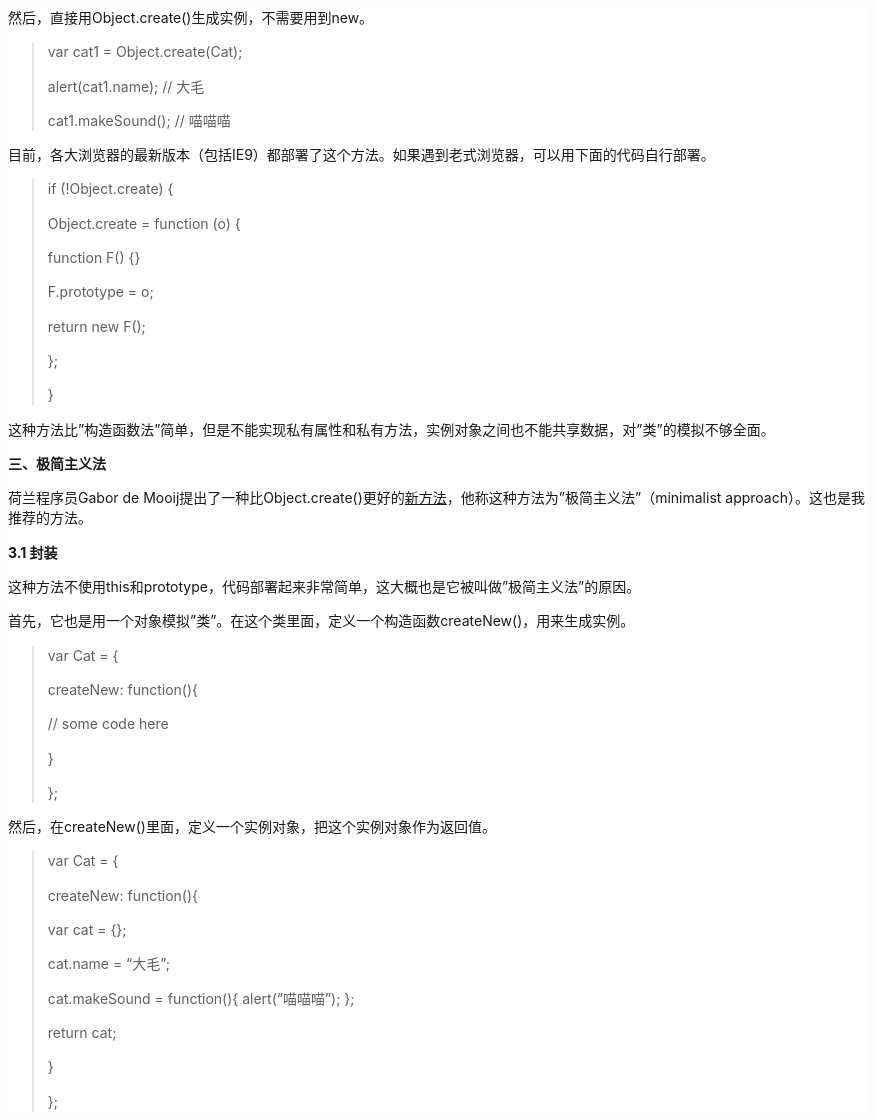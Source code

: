 然后，直接用Object.create()生成实例，不需要用到new。

> var cat1 = Object.create(Cat);
> 
>  alert(cat1.name); // 大毛
> 
>  cat1.makeSound(); // 喵喵喵

目前，各大浏览器的最新版本（包括IE9）都部署了这个方法。如果遇到老式浏览器，可以用下面的代码自行部署。

> if (!Object.create) {
> 
>  Object.create = function (o) {
> 
>  function F() {}
> 
>  F.prototype = o;
> 
>  return new F();
> 
>  };
> 
>  }

这种方法比”构造函数法”简单，但是不能实现私有属性和私有方法，实例对象之间也不能共享数据，对”类”的模拟不够全面。

**三、极简主义法**

荷兰程序员Gabor de Mooij提出了一种比Object.create()更好的[新方法](http://www.gabordemooij.com/articles/jsoop.html)，他称这种方法为”极简主义法”（minimalist approach）。这也是我推荐的方法。

**3.1 封装**

这种方法不使用this和prototype，代码部署起来非常简单，这大概也是它被叫做”极简主义法”的原因。

首先，它也是用一个对象模拟”类”。在这个类里面，定义一个构造函数createNew()，用来生成实例。

> var Cat = {
> 
>  createNew: function(){
> 
>  // some code here
> 
>  }
> 
>  };

然后，在createNew()里面，定义一个实例对象，把这个实例对象作为返回值。

> var Cat = {
> 
>  createNew: function(){
> 
>  var cat = {};
> 
>  cat.name = “大毛”;
> 
>  cat.makeSound = function(){ alert(“喵喵喵”); };
> 
>  return cat;
> 
>  }
> 
>  };
